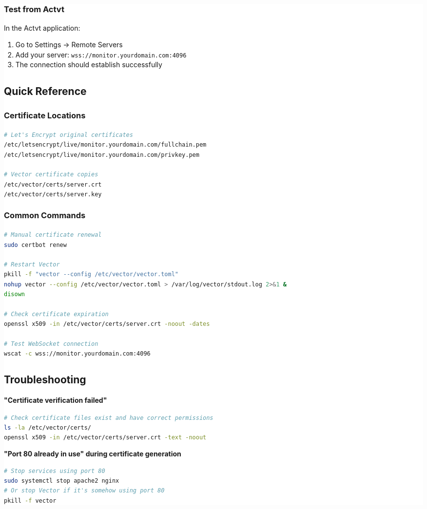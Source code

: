 ### Test from Actvt

In the Actvt application:
1. Go to Settings → Remote Servers
2. Add your server: `wss://monitor.yourdomain.com:4096`
3. The connection should establish successfully

## Quick Reference

### Certificate Locations
```bash
# Let's Encrypt original certificates
/etc/letsencrypt/live/monitor.yourdomain.com/fullchain.pem
/etc/letsencrypt/live/monitor.yourdomain.com/privkey.pem

# Vector certificate copies
/etc/vector/certs/server.crt
/etc/vector/certs/server.key
```

### Common Commands
```bash
# Manual certificate renewal
sudo certbot renew

# Restart Vector
pkill -f "vector --config /etc/vector/vector.toml"
nohup vector --config /etc/vector/vector.toml > /var/log/vector/stdout.log 2>&1 &
disown

# Check certificate expiration
openssl x509 -in /etc/vector/certs/server.crt -noout -dates

# Test WebSocket connection
wscat -c wss://monitor.yourdomain.com:4096
```

## Troubleshooting

**"Certificate verification failed"**
```bash
# Check certificate files exist and have correct permissions
ls -la /etc/vector/certs/
openssl x509 -in /etc/vector/certs/server.crt -text -noout
```

**"Port 80 already in use" during certificate generation**
```bash
# Stop services using port 80
sudo systemctl stop apache2 nginx
# Or stop Vector if it's somehow using port 80
pkill -f vector
```
